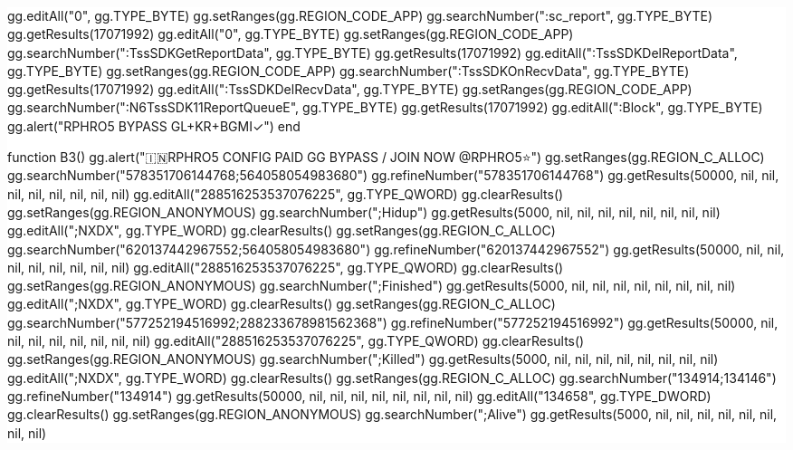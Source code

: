 gg.editAll("0", gg.TYPE_BYTE)
gg.setRanges(gg.REGION_CODE_APP)
gg.searchNumber(":sc_report", gg.TYPE_BYTE)
gg.getResults(17071992)
gg.editAll("0", gg.TYPE_BYTE)
gg.setRanges(gg.REGION_CODE_APP)
gg.searchNumber(":TssSDKGetReportData", gg.TYPE_BYTE)
gg.getResults(17071992)
gg.editAll(":TssSDKDelReportData", gg.TYPE_BYTE)
gg.setRanges(gg.REGION_CODE_APP)
gg.searchNumber(":TssSDKOnRecvData", gg.TYPE_BYTE)
gg.getResults(17071992)
gg.editAll(":TssSDKDelRecvData", gg.TYPE_BYTE)
gg.setRanges(gg.REGION_CODE_APP)
gg.searchNumber(":N6TssSDK11ReportQueueE", gg.TYPE_BYTE)
gg.getResults(17071992)
gg.editAll(":Block", gg.TYPE_BYTE)
gg.alert("RPHRO5 BYPASS GL+KR+BGMI✓")
end

function B3()
gg.alert("🇮🇳RPHRO5 CONFIG PAID GG BYPASS / JOIN NOW @RPHRO5⭐")
gg.setRanges(gg.REGION_C_ALLOC)
gg.searchNumber("578351706144768;564058054983680")
gg.refineNumber("578351706144768")
gg.getResults(50000, nil, nil, nil, nil, nil, nil, nil, nil)
gg.editAll("288516253537076225", gg.TYPE_QWORD)
gg.clearResults()
gg.setRanges(gg.REGION_ANONYMOUS)
gg.searchNumber(";Hidup")
gg.getResults(5000, nil, nil, nil, nil, nil, nil, nil, nil)
gg.editAll(";NXDX", gg.TYPE_WORD)
gg.clearResults()
gg.setRanges(gg.REGION_C_ALLOC)
gg.searchNumber("620137442967552;564058054983680")
gg.refineNumber("620137442967552")
gg.getResults(50000, nil, nil, nil, nil, nil, nil, nil, nil)
gg.editAll("288516253537076225", gg.TYPE_QWORD)
gg.clearResults()
gg.setRanges(gg.REGION_ANONYMOUS)
gg.searchNumber(";Finished")
gg.getResults(5000, nil, nil, nil, nil, nil, nil, nil, nil)
gg.editAll(";NXDX", gg.TYPE_WORD)
gg.clearResults()
gg.setRanges(gg.REGION_C_ALLOC)
gg.searchNumber("577252194516992;288233678981562368")
gg.refineNumber("577252194516992")
gg.getResults(50000, nil, nil, nil, nil, nil, nil, nil, nil)
gg.editAll("288516253537076225", gg.TYPE_QWORD)
gg.clearResults()
gg.setRanges(gg.REGION_ANONYMOUS)
gg.searchNumber(";Killed")
gg.getResults(5000, nil, nil, nil, nil, nil, nil, nil, nil)
gg.editAll(";NXDX", gg.TYPE_WORD)
gg.clearResults()
gg.setRanges(gg.REGION_C_ALLOC)
gg.searchNumber("134914;134146")
gg.refineNumber("134914")
gg.getResults(50000, nil, nil, nil, nil, nil, nil, nil, nil)
gg.editAll("134658", gg.TYPE_DWORD)
gg.clearResults()
gg.setRanges(gg.REGION_ANONYMOUS)
gg.searchNumber(";Alive")
gg.getResults(5000, nil, nil, nil, nil, nil, nil, nil, nil)